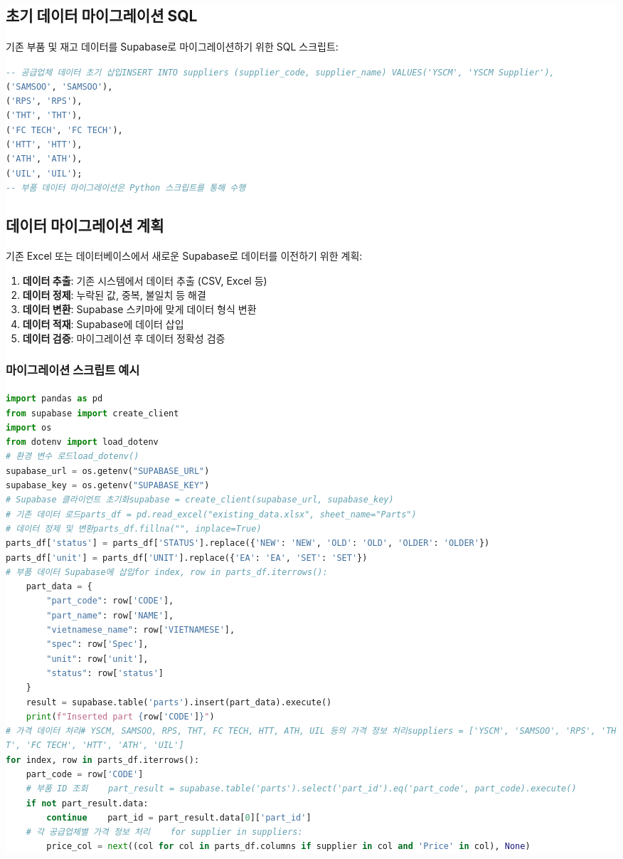 ## 초기 데이터 마이그레이션 SQL

기존 부품 및 재고 데이터를 Supabase로 마이그레이션하기 위한 SQL 스크립트:

```sql
-- 공급업체 데이터 초기 삽입INSERT INTO suppliers (supplier_code, supplier_name) VALUES('YSCM', 'YSCM Supplier'),
('SAMSOO', 'SAMSOO'),
('RPS', 'RPS'),
('THT', 'THT'),
('FC TECH', 'FC TECH'),
('HTT', 'HTT'),
('ATH', 'ATH'),
('UIL', 'UIL');
-- 부품 데이터 마이그레이션은 Python 스크립트를 통해 수행
```

## 데이터 마이그레이션 계획

기존 Excel 또는 데이터베이스에서 새로운 Supabase로 데이터를 이전하기 위한 계획:

1. **데이터 추출**: 기존 시스템에서 데이터 추출 (CSV, Excel 등)
2. **데이터 정제**: 누락된 값, 중복, 불일치 등 해결
3. **데이터 변환**: Supabase 스키마에 맞게 데이터 형식 변환
4. **데이터 적재**: Supabase에 데이터 삽입
5. **데이터 검증**: 마이그레이션 후 데이터 정확성 검증

### 마이그레이션 스크립트 예시

```python
import pandas as pd
from supabase import create_client
import os
from dotenv import load_dotenv
# 환경 변수 로드load_dotenv()
supabase_url = os.getenv("SUPABASE_URL")
supabase_key = os.getenv("SUPABASE_KEY")
# Supabase 클라이언트 초기화supabase = create_client(supabase_url, supabase_key)
# 기존 데이터 로드parts_df = pd.read_excel("existing_data.xlsx", sheet_name="Parts")
# 데이터 정제 및 변환parts_df.fillna("", inplace=True)
parts_df['status'] = parts_df['STATUS'].replace({'NEW': 'NEW', 'OLD': 'OLD', 'OLDER': 'OLDER'})
parts_df['unit'] = parts_df['UNIT'].replace({'EA': 'EA', 'SET': 'SET'})
# 부품 데이터 Supabase에 삽입for index, row in parts_df.iterrows():
    part_data = {
        "part_code": row['CODE'],
        "part_name": row['NAME'],
        "vietnamese_name": row['VIETNAMESE'],
        "spec": row['Spec'],
        "unit": row['unit'],
        "status": row['status']
    }
    result = supabase.table('parts').insert(part_data).execute()
    print(f"Inserted part {row['CODE']}")
# 가격 데이터 처리# YSCM, SAMSOO, RPS, THT, FC TECH, HTT, ATH, UIL 등의 가격 정보 처리suppliers = ['YSCM', 'SAMSOO', 'RPS', 'THT', 'FC TECH', 'HTT', 'ATH', 'UIL']
for index, row in parts_df.iterrows():
    part_code = row['CODE']
    # 부품 ID 조회    part_result = supabase.table('parts').select('part_id').eq('part_code', part_code).execute()
    if not part_result.data:
        continue    part_id = part_result.data[0]['part_id']
    # 각 공급업체별 가격 정보 처리    for supplier in suppliers:
        price_col = next((col for col in parts_df.columns if supplier in col and 'Price' in col), None)
```